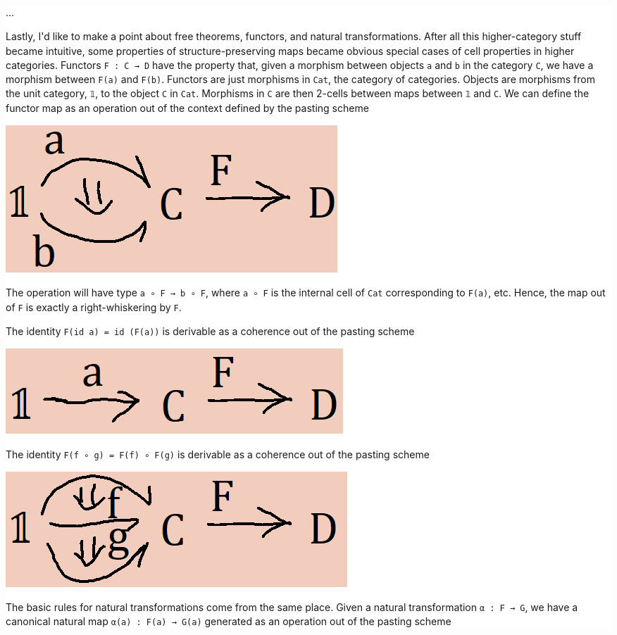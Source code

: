 ...

Lastly, I'd like to make a point about free theorems, functors, and natural transformations. After all this higher-category stuff became intuitive, some properties of structure-preserving maps became obvious special cases of cell properties in higher categories. Functors `F : C → D` have the property that, given a morphism between objects `a` and `b` in the category `C`, we have a morphism between `F(a)` and `F(b)`. Functors are just morphisms in `Cat`, the category of categories. Objects are morphisms from the unit category, `𝟙`, to the object `C` in `Cat`. Morphisms in `C` are then 2-cells between maps between `𝟙` and `C`. We can define the functor map as an operation out of the context defined by the pasting scheme

![Functor Map Pasting Scheme](../img/omegacat/FMapPS.png)

The operation will have type `a ∘ F → b ∘ F`, where `a ∘ F` is the internal cell of `Cat` corresponding to `F(a)`, etc. Hence, the map out of `F` is exactly a right-whiskering by `F`.

The identity `F(id a) = id (F(a))` is derivable as a coherence out of the pasting scheme

![Functor Identity Pasting Scheme](../img/omegacat/FMapIdPS.png)

The identity `F(f ∘ g) = F(f) ∘ F(g)` is derivable as a coherence out of the pasting scheme

![Functor Composition Pasting Scheme](../img/omegacat/FMapCompPS.png)

The basic rules for natural transformations come from the same place. Given a natural transformation `α : F → G`, we have a canonical natural map `α(a) : F(a) → G(a)` generated as an operation out of the pasting scheme
